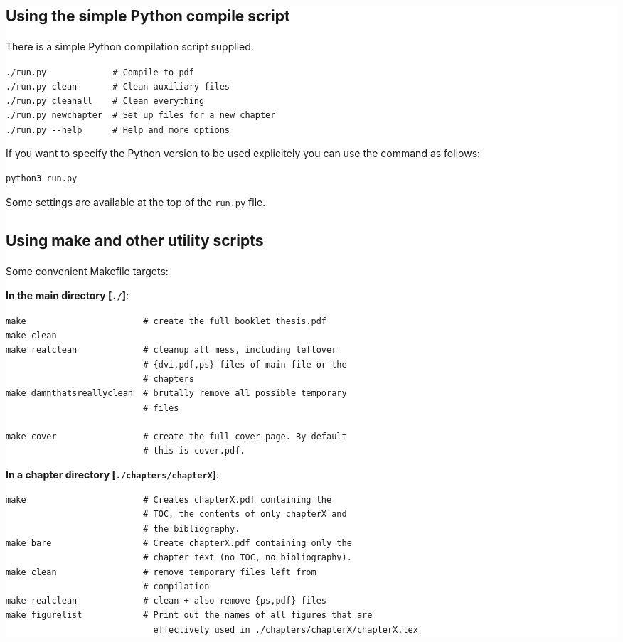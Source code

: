 Using the simple Python compile script
--------------------------------------

There is a simple Python compilation script supplied.

    ./run.py             # Compile to pdf
    ./run.py clean       # Clean auxiliary files
    ./run.py cleanall    # Clean everything
    ./run.py newchapter  # Set up files for a new chapter
    ./run.py --help      # Help and more options

If you want to specify the Python version to be used explicitely you can use
the command as follows:

    python3 run.py

Some settings are available at the top of the `run.py` file.

Using make and other utility scripts
------------------------------------

Some convenient Makefile targets:

**In the main directory [`./`]**:

    make                       # create the full booklet thesis.pdf
    make clean
    make realclean             # cleanup all mess, including leftover
                               # {dvi,pdf,ps} files of main file or the
                               # chapters
    make damnthatsreallyclean  # brutally remove all possible temporary
                               # files
   
    make cover                 # create the full cover page. By default
                               # this is cover.pdf.

**In a chapter directory [`./chapters/chapterX`]**:

    make                       # Creates chapterX.pdf containing the
                               # TOC, the contents of only chapterX and
                               # the bibliography.
    make bare                  # Create chapterX.pdf containing only the 
                               # chapter text (no TOC, no bibliography).
    make clean                 # remove temporary files left from
                               # compilation
    make realclean             # clean + also remove {ps,pdf} files
    make figurelist            # Print out the names of all figures that are
                                 effectively used in ./chapters/chapterX/chapterX.tex
